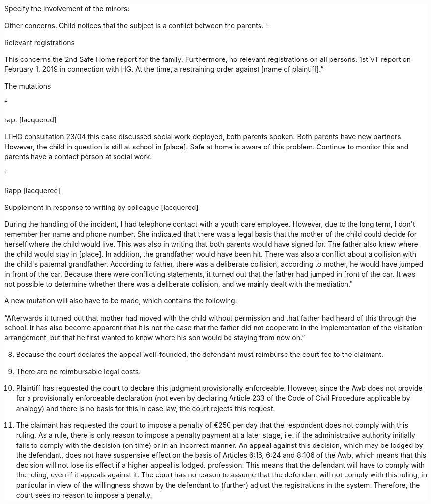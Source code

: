 Specify the involvement of the minors:

Other concerns. Child notices that the subject is a conflict between the parents. †

Relevant registrations

This concerns the 2nd Safe Home report for the family. Furthermore, no relevant registrations on all persons. 1st VT report on February 1, 2019 in connection with HG. At the time, a restraining order against \[name of plaintiff\].”

The mutations

†

rap. \[lacquered\]

LTHG consultation 23/04 this case discussed social work deployed, both parents spoken. Both parents have new partners. However, the child in question is still at school in \[place\]. Safe at home is aware of this problem. Continue to monitor this and parents have a contact person at social work.

†

Rapp \[lacquered\]

Supplement in response to writing by colleague \[lacquered\]

During the handling of the incident, I had telephone contact with a youth care employee. However, due to the long term, I don't remember her name and phone number. She indicated that there was a legal basis that the mother of the child could decide for herself where the child would live. This was also in writing that both parents would have signed for. The father also knew where the child would stay in \[place\]. In addition, the grandfather would have been hit. There was also a conflict about a collision with the child's paternal grandfather. According to father, there was a deliberate collision, according to mother, he would have jumped in front of the car. Because there were conflicting statements, it turned out that the father had jumped in front of the car. It was not possible to determine whether there was a deliberate collision, and we mainly dealt with the mediation."

A new mutation will also have to be made, which contains the following:

“Afterwards it turned out that mother had moved with the child without permission and that father had heard of this through the school. It has also become apparent that it is not the case that the father did not cooperate in the implementation of the visitation arrangement, but that he first wanted to know where his son would be staying from now on.”

8. Because the court declares the appeal well-founded, the defendant must reimburse the court fee to the claimant.

9. There are no reimbursable legal costs.

10. Plaintiff has requested the court to declare this judgment provisionally enforceable. However, since the Awb does not provide for a provisionally enforceable declaration (not even by declaring Article 233 of the Code of Civil Procedure applicable by analogy) and there is no basis for this in case law, the court rejects this request.

11. The claimant has requested the court to impose a penalty of €250 per day that the respondent does not comply with this ruling. As a rule, there is only reason to impose a penalty payment at a later stage, i.e. if the administrative authority initially fails to comply with the decision (on time) or in an incorrect manner. An appeal against this decision, which may be lodged by the defendant, does not have suspensive effect on the basis of Articles 6:16, 6:24 and 8:106 of the Awb, which means that this decision will not lose its effect if a higher appeal is lodged. profession. This means that the defendant will have to comply with the ruling, even if it appeals against it. The court has no reason to assume that the defendant will not comply with this ruling, in particular in view of the willingness shown by the defendant to (further) adjust the registrations in the system. Therefore, the court sees no reason to impose a penalty.
